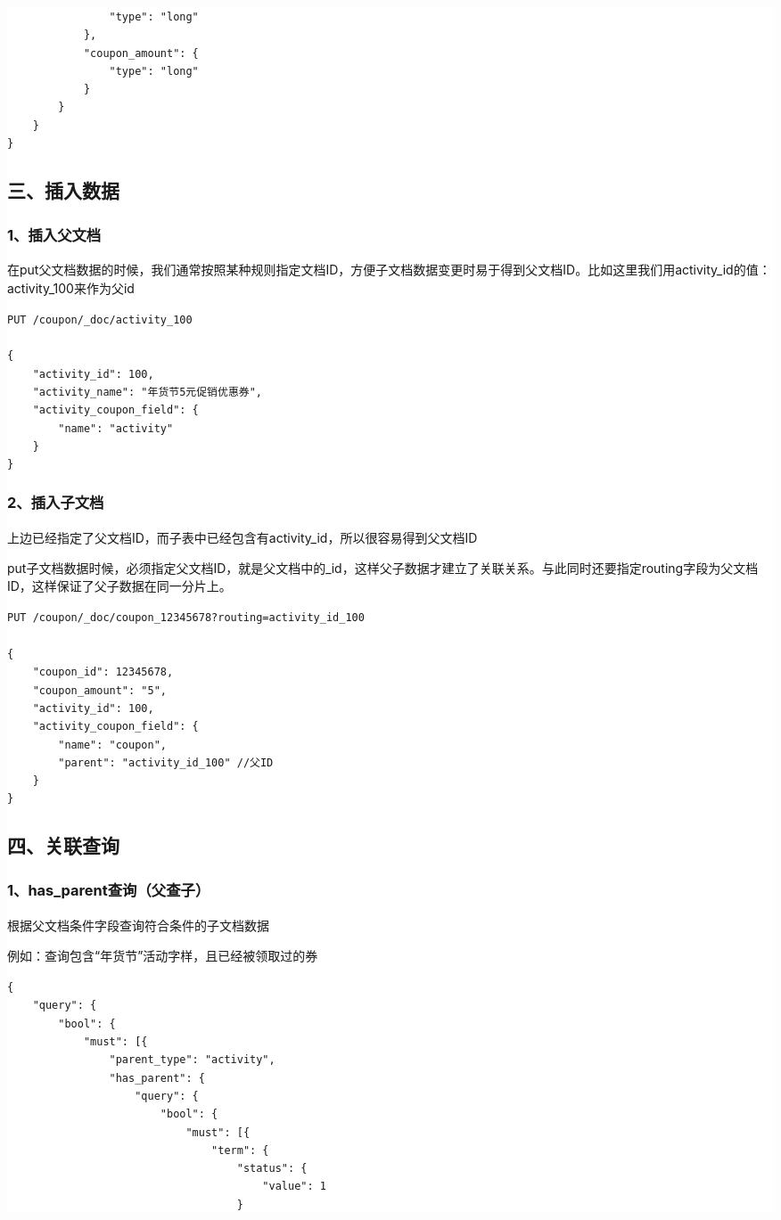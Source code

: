     				"type": "long"
    			},
    			"coupon_amount": {
    				"type": "long"
    			}
    		}
    	}
    }
    

**三、插入数据**
----------

### **1、插入父文档**

在put父文档数据的时候，我们通常按照某种规则指定文档ID，方便子文档数据变更时易于得到父文档ID。比如这里我们用activity\_id的值：activity\_100来作为父id

    PUT /coupon/_doc/activity_100
     
    {
    	"activity_id": 100,
    	"activity_name": "年货节5元促销优惠券",
    	"activity_coupon_field": {
    		"name": "activity"
    	}
    }
    

### **2、插入子文档**

上边已经指定了父文档ID，而子表中已经包含有activity\_id，所以很容易得到父文档ID

put子文档数据时候，必须指定父文档ID，就是父文档中的\_id，这样父子数据才建立了关联关系。与此同时还要指定routing字段为父文档ID，这样保证了父子数据在同一分片上。

    PUT /coupon/_doc/coupon_12345678?routing=activity_id_100
     
    {
    	"coupon_id": 12345678,
    	"coupon_amount": "5",
    	"activity_id": 100,
    	"activity_coupon_field": {
    		"name": "coupon",
    		"parent": "activity_id_100" //父ID
    	}
    }
    

**四、关联查询**
----------

### **1、has\_parent查询（父查子）**

根据父文档条件字段查询符合条件的子文档数据

例如：查询包含“年货节”活动字样，且已经被领取过的券

    {
    	"query": {
    		"bool": {
    			"must": [{
    				"parent_type": "activity",
    				"has_parent": {
    					"query": {
    						"bool": {
    							"must": [{
    								"term": {
    									"status": {
    										"value": 1
    									}